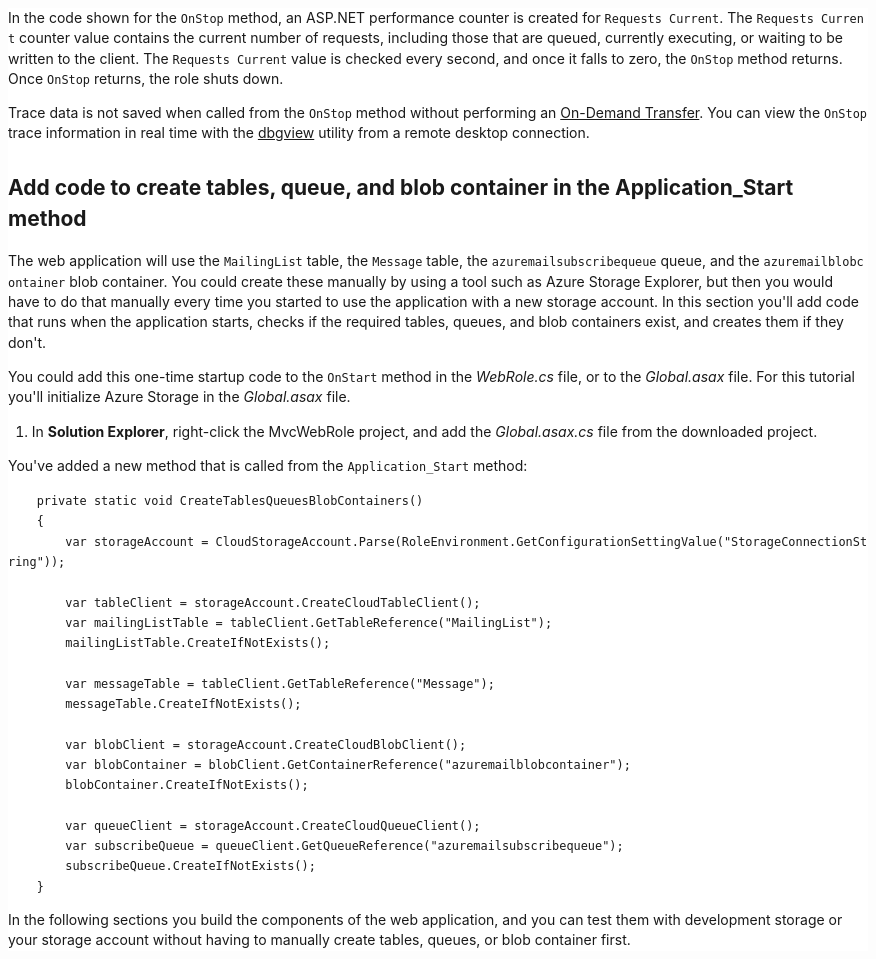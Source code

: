 In the code shown for the `OnStop` method, an ASP.NET performance counter is created for `Requests Current`. The `Requests Current` counter value contains the current number of requests, including those that are queued, currently executing, or waiting to be written to the client. The `Requests Current` value is checked every second, and once it falls to zero, the `OnStop` method returns. Once `OnStop` returns, the role shuts down.

Trace data is not saved when called from the `OnStop` method without performing an [On-Demand Transfer](http://msdn.microsoft.com/en-us/library/windowsazure/gg433075.aspx). You can view the `OnStop` trace information in real time with the  [dbgview](http://technet.microsoft.com/en-us/sysinternals/bb896647.aspx) utility from a remote desktop connection.





<h2><a name="createifnotexists"></a>Add code to create tables, queue, and blob container in the Application_Start method</h2>

The web application will use the `MailingList` table, the `Message` table, the `azuremailsubscribequeue` queue, and the `azuremailblobcontainer` blob container. You could create these manually by using a tool such as Azure Storage Explorer, but then you would have to do that manually every time you started to use the application with a new storage account. In this section you'll add code that runs when the application starts, checks if the required tables, queues, and blob containers exist, and creates them if they don't. 

You could add this one-time startup code to the `OnStart` method in the *WebRole.cs* file, or to the *Global.asax* file. For this tutorial you'll initialize Azure Storage in the *Global.asax* file.

1. In **Solution Explorer**, right-click the MvcWebRole project, and add the *Global.asax.cs* file from the downloaded project.

You've added a new method that is called from the `Application_Start` method:

		private static void CreateTablesQueuesBlobContainers()
		{
		    var storageAccount = CloudStorageAccount.Parse(RoleEnvironment.GetConfigurationSettingValue("StorageConnectionString"));

		    var tableClient = storageAccount.CreateCloudTableClient();
		    var mailingListTable = tableClient.GetTableReference("MailingList");
		    mailingListTable.CreateIfNotExists();

		    var messageTable = tableClient.GetTableReference("Message");
		    messageTable.CreateIfNotExists();

		    var blobClient = storageAccount.CreateCloudBlobClient();
		    var blobContainer = blobClient.GetContainerReference("azuremailblobcontainer");
		    blobContainer.CreateIfNotExists();

		    var queueClient = storageAccount.CreateCloudQueueClient();
		    var subscribeQueue = queueClient.GetQueueReference("azuremailsubscribequeue");
		    subscribeQueue.CreateIfNotExists();
		}


In the following sections you build the components of the web application, and you can test them with development storage or your storage account without having to manually create tables, queues, or blob container first.
